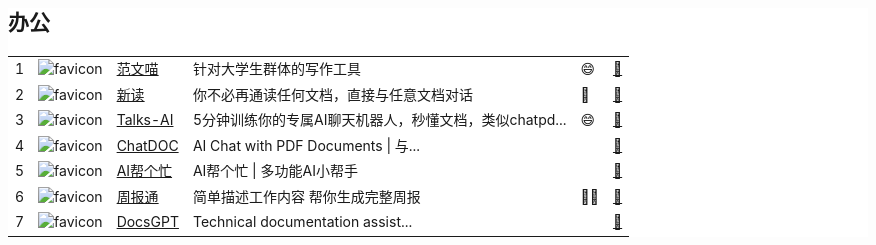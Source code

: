 
## 办公

<table> 
    <tr>
        <td>1</td>
        <td><img src="https://st2.ai55.cc/ai55-r2-storage/2024/02/86f9660d6eb079ef89cb49c17200392a.png" alt="favicon" style="height: 20px !important;width: 20px !important;"></td>
        <td><a href="https://paper.openmao.cn/" target="_blank">范文喵</a></td>
        <td>针对大学生群体的写作工具</td>
        <td>😄</td>
        <td><a href="https://paper.openmao.cn/" target="_blank">🔗</a></td>
    </tr> 
    <tr>
        <td>2</td>
        <td><img src="https://st2.ai55.cc/ai55-r2-storage/2024/02/222351ca13bf196d9f174779f533d281.x-icon" alt="favicon" style="height: 20px !important;width: 20px !important;"></td>
        <td><a href="https://xdu.cn/" target="_blank">新读</a></td>
        <td>你不必再通读任何文档，直接与任意文档对话</td>
        <td>🔑</td>
        <td><a href="https://xdu.cn/" target="_blank">🔗</a></td>
    </tr> 
    <tr>
        <td>3</td>
        <td><img src="https://st2.ai55.cc/ai55-r2-storage/2024/02/23f4aec2daf817e16f7b829e131f410c.png" alt="favicon" style="height: 20px !important;width: 20px !important;"></td>
        <td><a href="https://www.talks-ai.com/" target="_blank">Talks-AI</a></td>
        <td>5分钟训练你的专属AI聊天机器人，秒懂文档，类似chatpd...</td>
        <td>😄</td>
        <td><a href="https://www.talks-ai.com/" target="_blank">🔗</a></td>
    </tr> 
    <tr>
        <td>4</td>
        <td><img src="https://st2.ai55.cc/ai55-r2-storage/2024/02/38c86d2b4cbecc133b70776d4a68181d.x-icon" alt="favicon" style="height: 20px !important;width: 20px !important;"></td>
        <td><a href="https://chatdoc.com/" target="_blank">ChatDOC </a></td>
        <td>AI Chat with PDF Documents | 与...</td>
        <td></td>
        <td><a href="https://chatdoc.com/" target="_blank">🔗</a></td>
    </tr> 
    <tr>
        <td>5</td>
        <td><img src="https://st2.ai55.cc/ai55-r2-storage/2024/02/ab21b75087d6781d5de8b67e1ccaec4d.png" alt="favicon" style="height: 20px !important;width: 20px !important;"></td>
        <td><a href="https://aibang.run/" target="_blank">AI帮个忙</a></td>
        <td> AI帮个忙 | 多功能AI小帮手</td>
        <td></td>
        <td><a href="https://aibang.run/" target="_blank">🔗</a></td>
    </tr> 
    <tr>
        <td>6</td>
        <td><img src="https://st2.ai55.cc/ai55-r2-storage/2024/02/57ab21f348001017ede6f5fd09b0c200.x-icon" alt="favicon" style="height: 20px !important;width: 20px !important;"></td>
        <td><a href="https://zhoubaotong.com/zh" target="_blank">周报通</a></td>
        <td>简单描述工作内容 帮你生成完整周报</td>
        <td>😶‍🌫️</td>
        <td><a href="https://zhoubaotong.com/zh" target="_blank">🔗</a></td>
    </tr> 
    <tr>
        <td>7</td>
        <td><img src="https://st2.ai55.cc/ai55-r2-storage/2024/02/355766f0225b6ea58083c78d8d957ee2.svg" alt="favicon" style="height: 20px !important;width: 20px !important;"></td>
        <td><a href="https://docsgpt.arc53.com/" target="_blank">DocsGPT</a></td>
        <td>Technical documentation assist...</td>
        <td></td>
        <td><a href="https://docsgpt.arc53.com/" target="_blank">🔗</a></td>